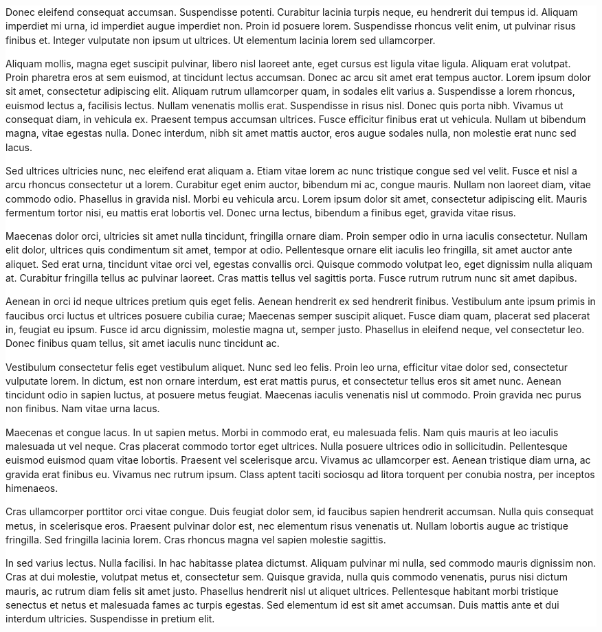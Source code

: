 Donec eleifend consequat accumsan. Suspendisse potenti. Curabitur lacinia turpis neque, eu hendrerit dui tempus id. Aliquam imperdiet mi urna, id imperdiet augue imperdiet non. Proin id 
posuere lorem. Suspendisse rhoncus velit enim, ut pulvinar risus finibus et. Integer vulputate non ipsum ut ultrices. Ut elementum lacinia lorem sed ullamcorper.

Aliquam mollis, magna eget suscipit pulvinar, libero nisl laoreet ante, eget cursus est ligula vitae ligula. Aliquam erat volutpat. Proin pharetra eros at sem euismod, at tincidunt lectus 
accumsan. Donec ac arcu sit amet erat tempus auctor. Lorem ipsum dolor sit amet, consectetur adipiscing elit. Aliquam rutrum ullamcorper quam, in sodales elit varius a. Suspendisse a lorem 
rhoncus, euismod lectus a, facilisis lectus. Nullam venenatis mollis erat. Suspendisse in risus nisl. Donec quis porta nibh. Vivamus ut consequat diam, in vehicula ex. Praesent tempus 
accumsan ultrices. Fusce efficitur finibus erat ut vehicula. Nullam ut bibendum magna, vitae egestas nulla. Donec interdum, nibh sit amet mattis auctor, eros augue sodales nulla, non molestie 
erat nunc sed lacus.

Sed ultrices ultricies nunc, nec eleifend erat aliquam a. Etiam vitae lorem ac nunc tristique congue sed vel velit. Fusce et nisl a arcu rhoncus consectetur ut a lorem. Curabitur eget enim 
auctor, bibendum mi ac, congue mauris. Nullam non laoreet diam, vitae commodo odio. Phasellus in gravida nisl. Morbi eu vehicula arcu. Lorem ipsum dolor sit amet, consectetur adipiscing elit. 
Mauris fermentum tortor nisi, eu mattis erat lobortis vel. Donec urna lectus, bibendum a finibus eget, gravida vitae risus.

Maecenas dolor orci, ultricies sit amet nulla tincidunt, fringilla ornare diam. Proin semper odio in urna iaculis consectetur. Nullam elit dolor, ultrices quis condimentum sit amet, tempor at 
odio. Pellentesque ornare elit iaculis leo fringilla, sit amet auctor ante aliquet. Sed erat urna, tincidunt vitae orci vel, egestas convallis orci. Quisque commodo volutpat leo, eget 
dignissim nulla aliquam at. Curabitur fringilla tellus ac pulvinar laoreet. Cras mattis tellus vel sagittis porta. Fusce rutrum rutrum nunc sit amet dapibus.

Aenean in orci id neque ultrices pretium quis eget felis. Aenean hendrerit ex sed hendrerit finibus. Vestibulum ante ipsum primis in faucibus orci luctus et ultrices posuere cubilia curae; 
Maecenas semper suscipit aliquet. Fusce diam quam, placerat sed placerat in, feugiat eu ipsum. Fusce id arcu dignissim, molestie magna ut, semper justo. Phasellus in eleifend neque, vel 
consectetur leo. Donec finibus quam tellus, sit amet iaculis nunc tincidunt ac.

Vestibulum consectetur felis eget vestibulum aliquet. Nunc sed leo felis. Proin leo urna, efficitur vitae dolor sed, consectetur vulputate lorem. In dictum, est non ornare interdum, est erat 
mattis purus, et consectetur tellus eros sit amet nunc. Aenean tincidunt odio in sapien luctus, at posuere metus feugiat. Maecenas iaculis venenatis nisl ut commodo. Proin gravida nec purus 
non finibus. Nam vitae urna lacus.

Maecenas et congue lacus. In ut sapien metus. Morbi in commodo erat, eu malesuada felis. Nam quis mauris at leo iaculis malesuada ut vel neque. Cras placerat commodo tortor eget ultrices. 
Nulla posuere ultrices odio in sollicitudin. Pellentesque euismod euismod quam vitae lobortis. Praesent vel scelerisque arcu. Vivamus ac ullamcorper est. Aenean tristique diam urna, ac 
gravida erat finibus eu. Vivamus nec rutrum ipsum. Class aptent taciti sociosqu ad litora torquent per conubia nostra, per inceptos himenaeos.

Cras ullamcorper porttitor orci vitae congue. Duis feugiat dolor sem, id faucibus sapien hendrerit accumsan. Nulla quis consequat metus, in scelerisque eros. Praesent pulvinar dolor est, nec 
elementum risus venenatis ut. Nullam lobortis augue ac tristique fringilla. Sed fringilla lacinia lorem. Cras rhoncus magna vel sapien molestie sagittis.

In sed varius lectus. Nulla facilisi. In hac habitasse platea dictumst. Aliquam pulvinar mi nulla, sed commodo mauris dignissim non. Cras at dui molestie, volutpat metus et, consectetur sem. 
Quisque gravida, nulla quis commodo venenatis, purus nisi dictum mauris, ac rutrum diam felis sit amet justo. Phasellus hendrerit nisl ut aliquet ultrices. Pellentesque habitant morbi 
tristique senectus et netus et malesuada fames ac turpis egestas. Sed elementum id est sit amet accumsan. Duis mattis ante et dui interdum ultricies. Suspendisse in pretium elit.
